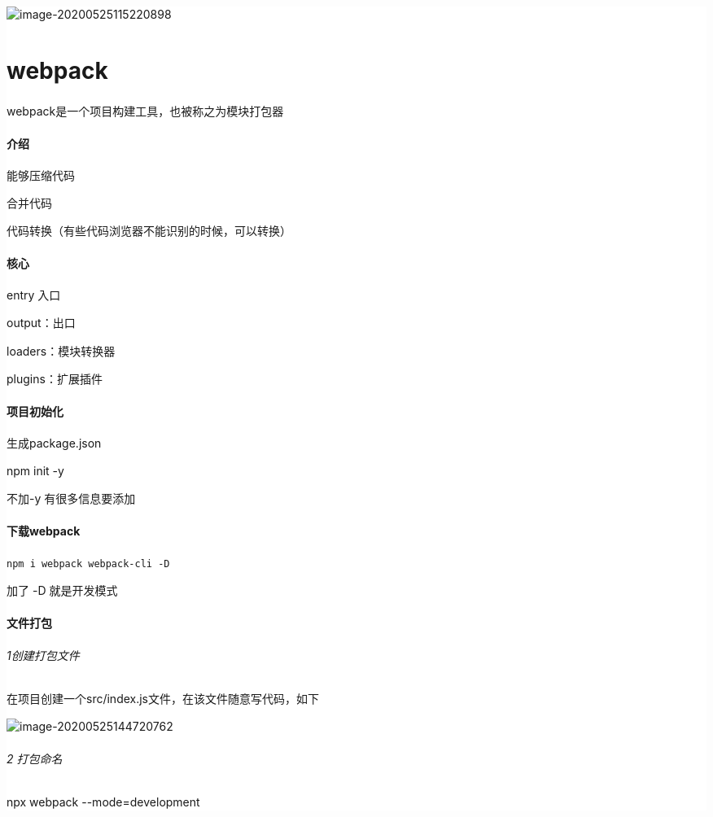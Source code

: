![image-20200525115220898](/../第三阶段/md文档图片/image-20200525115220898-1590378749598.png)





# webpack

webpack是一个项目构建工具，也被称之为模块打包器

#### 介绍

能够压缩代码

合并代码

代码转换（有些代码浏览器不能识别的时候，可以转换）



#### 核心

entry 入口

output：出口

loaders：模块转换器

plugins：扩展插件



#### 项目初始化

生成package.json 

npm init -y

不加-y 有很多信息要添加

#### 下载webpack

```
npm i webpack webpack-cli -D
```

加了 -D  就是开发模式



#### **文件打包**

###### 1创建打包文件

在项目创建一个src/index.js文件，在该文件随意写代码，如下

![image-20200525144720762](/../第三阶段/md文档图片/image-20200525144720762-1590389245312.png)

###### 2  打包命名

npx webpack --mode=development
